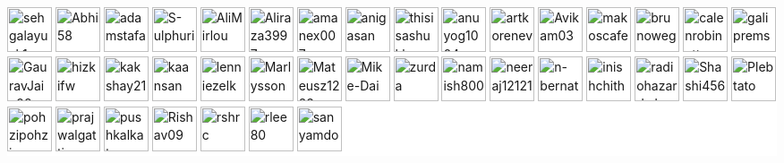 <a href="https://github.com/sehgalayush1"><img src="https://avatars.githubusercontent.com/u/9461113?v=4" title="sehgalayush1" width="50" height="50"></a>
<a href="https://github.com/Abhi58"><img src="https://avatars.githubusercontent.com/u/31471063?v=4" title="Abhi58" width="50" height="50"></a>
<a href="https://github.com/adamstafa"><img src="https://avatars.githubusercontent.com/u/34075272?v=4" title="adamstafa" width="50" height="50"></a>
<a href="https://github.com/S-ulphuric"><img src="https://avatars.githubusercontent.com/u/15248483?v=4" title="S-ulphuric" width="50" height="50"></a>
<a href="https://github.com/AliMirlou"><img src="https://avatars.githubusercontent.com/u/19661419?v=4" title="AliMirlou" width="50" height="50"></a>
<a href="https://github.com/Aliraza3997"><img src="https://avatars.githubusercontent.com/u/7720786?v=4" title="Aliraza3997" width="50" height="50"></a>
<a href="https://github.com/amanex007"><img src="https://avatars.githubusercontent.com/u/58567957?v=4" title="amanex007" width="50" height="50"></a>
<a href="https://github.com/anigasan"><img src="https://avatars.githubusercontent.com/u/29756847?v=4" title="anigasan" width="50" height="50"></a>
<a href="https://github.com/thisisashukla"><img src="https://avatars.githubusercontent.com/u/20864366?v=4" title="thisisashukla" width="50" height="50"></a>
<a href="https://github.com/anuyog1004"><img src="https://avatars.githubusercontent.com/u/25269846?v=4" title="anuyog1004" width="50" height="50"></a>
<a href="https://github.com/artkorenev"><img src="https://avatars.githubusercontent.com/u/5678669?v=4" title="artkorenev" width="50" height="50"></a>
<a href="https://github.com/Avikam03"><img src="https://avatars.githubusercontent.com/u/24971199?v=4" title="Avikam03" width="50" height="50"></a>
<a href="https://github.com/makoscafee"><img src="https://avatars.githubusercontent.com/u/6409210?v=4" title="makoscafee" width="50" height="50"></a>
<a href="https://github.com/brunowego"><img src="https://avatars.githubusercontent.com/u/441774?v=4" title="brunowego" width="50" height="50"></a>
<a href="https://github.com/calenrobinette"><img src="https://avatars.githubusercontent.com/u/30757528?v=4" title="calenrobinette" width="50" height="50"></a>
<a href="https://github.com/galipremsagar"><img src="https://avatars.githubusercontent.com/u/11664259?v=4" title="galipremsagar" width="50" height="50"></a>
<a href="https://github.com/GauravJain98"><img src="https://avatars.githubusercontent.com/u/19913130?v=4" title="GauravJain98" width="50" height="50"></a>
<a href="https://github.com/hizkifw"><img src="https://avatars.githubusercontent.com/u/7418049?v=4" title="hizkifw" width="50" height="50"></a>
<a href="https://github.com/kakshay21"><img src="https://avatars.githubusercontent.com/u/13598994?v=4" title="kakshay21" width="50" height="50"></a>
<a href="https://github.com/kaansan"><img src="https://avatars.githubusercontent.com/u/20618151?v=4" title="kaansan" width="50" height="50"></a>
<a href="https://github.com/lenniezelk"><img src="https://avatars.githubusercontent.com/u/13750897?v=4" title="lenniezelk" width="50" height="50"></a>
<a href="https://github.com/Marlysson"><img src="https://avatars.githubusercontent.com/u/4117999?v=4" title="Marlysson" width="50" height="50"></a>
<a href="https://github.com/Mateusz1223"><img src="https://avatars.githubusercontent.com/u/38505563?v=4" title="Mateusz1223" width="50" height="50"></a>
<a href="https://github.com/Mike-Dai"><img src="https://avatars.githubusercontent.com/u/43002285?v=4" title="Mike-Dai" width="50" height="50"></a>
<a href="https://github.com/zurda"><img src="https://avatars.githubusercontent.com/u/16784959?v=4" title="zurda" width="50" height="50"></a>
<a href="https://github.com/namish800"><img src="https://avatars.githubusercontent.com/u/25436663?v=4" title="namish800" width="50" height="50"></a>
<a href="https://github.com/neeraj12121"><img src="https://avatars.githubusercontent.com/u/15014361?v=4" title="neeraj12121" width="50" height="50"></a>
<a href="https://github.com/n-bernat"><img src="https://avatars.githubusercontent.com/u/23532372?v=4" title="n-bernat" width="50" height="50"></a>
<a href="https://github.com/inishchith"><img src="https://avatars.githubusercontent.com/u/20226361?v=4" title="inishchith" width="50" height="50"></a>
<a href="https://github.com/radiohazard-dev"><img src="https://avatars.githubusercontent.com/u/37482938?v=4" title="radiohazard-dev" width="50" height="50"></a>
<a href="https://github.com/Shashi456"><img src="https://avatars.githubusercontent.com/u/18056781?v=4" title="Shashi456" width="50" height="50"></a>
<a href="https://github.com/Plebtato"><img src="https://avatars.githubusercontent.com/u/19521127?v=4" title="Plebtato" width="50" height="50"></a>
<a href="https://github.com/pohzipohzi"><img src="https://avatars.githubusercontent.com/u/16781840?v=4" title="pohzipohzi" width="50" height="50"></a>
<a href="https://github.com/prajwalgatti"><img src="https://avatars.githubusercontent.com/u/31077225?v=4" title="prajwalgatti" width="50" height="50"></a>
<a href="https://github.com/pushkalkatara"><img src="https://avatars.githubusercontent.com/u/21266230?v=4" title="pushkalkatara" width="50" height="50"></a>
<a href="https://github.com/Rishav09"><img src="https://avatars.githubusercontent.com/u/11032253?v=4" title="Rishav09" width="50" height="50"></a>
<a href="https://github.com/rshrc"><img src="https://avatars.githubusercontent.com/u/28453217?v=4" title="rshrc" width="50" height="50"></a>
<a href="https://github.com/rlee80"><img src="https://avatars.githubusercontent.com/u/46196529?v=4" title="rlee80" width="50" height="50"></a>
<a href="https://github.com/sanyamdogra"><img src="https://avatars.githubusercontent.com/u/33497630?v=4" title="sanyamdogra" width="50" height="50"></a>